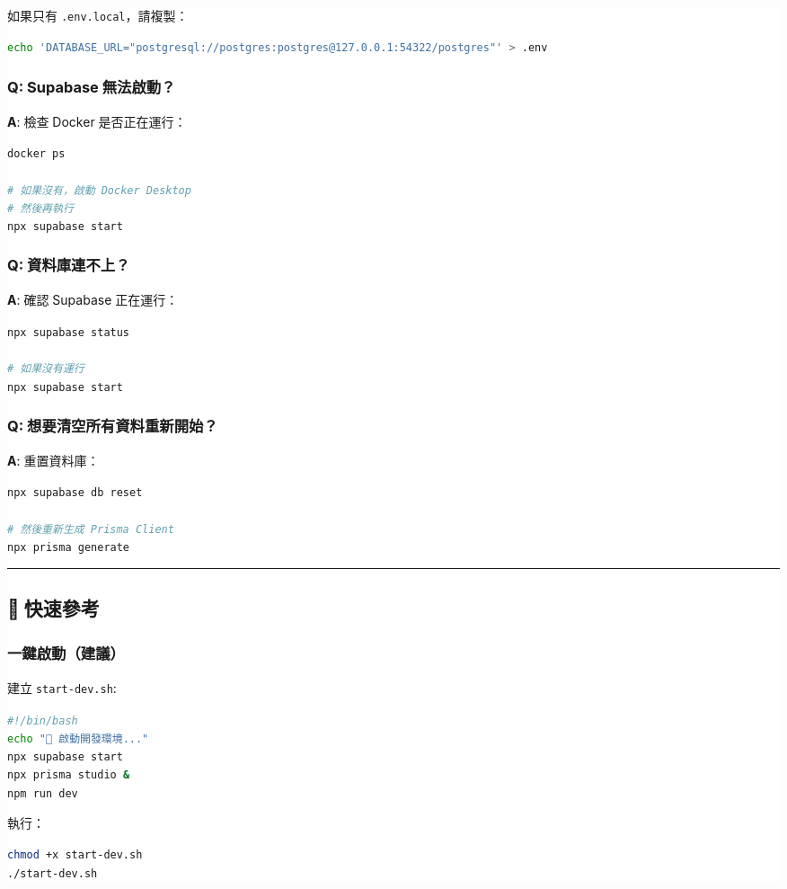 如果只有 `.env.local`，請複製：
```bash
echo 'DATABASE_URL="postgresql://postgres:postgres@127.0.0.1:54322/postgres"' > .env
```

### Q: Supabase 無法啟動？

**A**: 檢查 Docker 是否正在運行：
```bash
docker ps

# 如果沒有，啟動 Docker Desktop
# 然後再執行
npx supabase start
```

### Q: 資料庫連不上？

**A**: 確認 Supabase 正在運行：
```bash
npx supabase status

# 如果沒有運行
npx supabase start
```

### Q: 想要清空所有資料重新開始？

**A**: 重置資料庫：
```bash
npx supabase db reset

# 然後重新生成 Prisma Client
npx prisma generate
```

---

## 📱 快速參考

### 一鍵啟動（建議）

建立 `start-dev.sh`:
```bash
#!/bin/bash
echo "🚀 啟動開發環境..."
npx supabase start
npx prisma studio &
npm run dev
```

執行：
```bash
chmod +x start-dev.sh
./start-dev.sh
```
